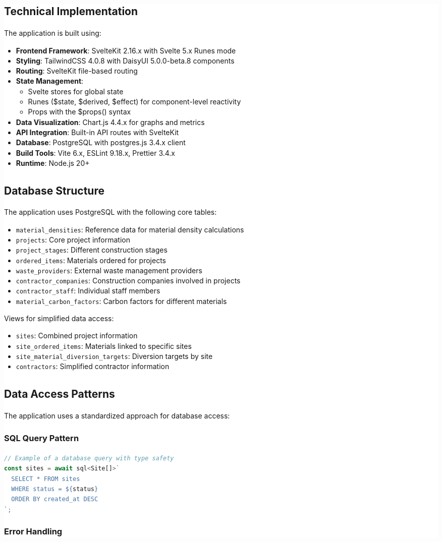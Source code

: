 ## Technical Implementation

The application is built using:

- **Frontend Framework**: SvelteKit 2.16.x with Svelte 5.x Runes mode
- **Styling**: TailwindCSS 4.0.8 with DaisyUI 5.0.0-beta.8 components
- **Routing**: SvelteKit file-based routing
- **State Management**: 
  - Svelte stores for global state
  - Runes ($state, $derived, $effect) for component-level reactivity
  - Props with the $props() syntax
- **Data Visualization**: Chart.js 4.4.x for graphs and metrics
- **API Integration**: Built-in API routes with SvelteKit
- **Database**: PostgreSQL with postgres.js 3.4.x client
- **Build Tools**: Vite 6.x, ESLint 9.18.x, Prettier 3.4.x
- **Runtime**: Node.js 20+

## Database Structure

The application uses PostgreSQL with the following core tables:

- `material_densities`: Reference data for material density calculations
- `projects`: Core project information
- `project_stages`: Different construction stages
- `ordered_items`: Materials ordered for projects
- `waste_providers`: External waste management providers
- `contractor_companies`: Construction companies involved in projects
- `contractor_staff`: Individual staff members
- `material_carbon_factors`: Carbon factors for different materials

Views for simplified data access:
- `sites`: Combined project information
- `site_ordered_items`: Materials linked to specific sites
- `site_material_diversion_targets`: Diversion targets by site
- `contractors`: Simplified contractor information

## Data Access Patterns

The application uses a standardized approach for database access:

### SQL Query Pattern

```typescript
// Example of a database query with type safety
const sites = await sql<Site[]>`
  SELECT * FROM sites 
  WHERE status = ${status}
  ORDER BY created_at DESC
`;
```

### Error Handling
